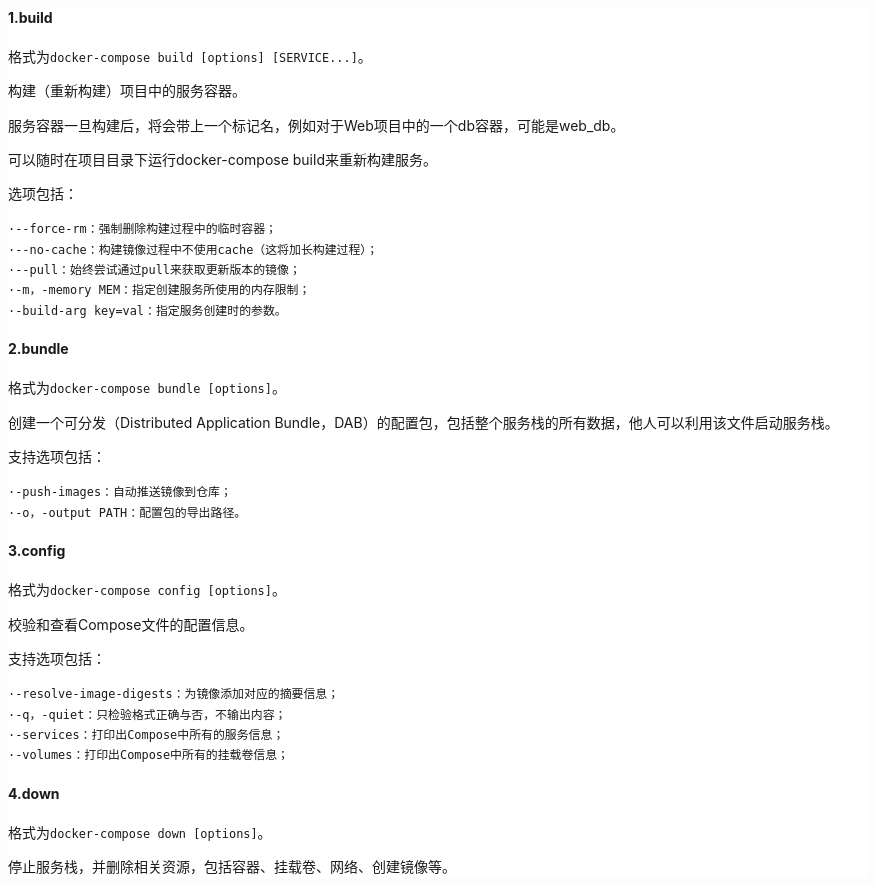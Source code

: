 #### 1.build

格式为`docker-compose build [options] [SERVICE...]`。

构建（重新构建）项目中的服务容器。

服务容器一旦构建后，将会带上一个标记名，例如对于Web项目中的一个db容器，可能是web_db。

可以随时在项目目录下运行docker-compose build来重新构建服务。

选项包括：

```
·--force-rm：强制删除构建过程中的临时容器；
·--no-cache：构建镜像过程中不使用cache（这将加长构建过程）；
·--pull：始终尝试通过pull来获取更新版本的镜像；
·-m，-memory MEM：指定创建服务所使用的内存限制；
·-build-arg key=val：指定服务创建时的参数。
```





#### 2.bundle

格式为`docker-compose bundle [options]`。

创建一个可分发（Distributed Application Bundle，DAB）的配置包，包括整个服务栈的所有数据，他人可以利用该文件启动服务栈。

支持选项包括：

```
·-push-images：自动推送镜像到仓库；
·-o，-output PATH：配置包的导出路径。
```





#### 3.config

格式为`docker-compose config [options]`。

校验和查看Compose文件的配置信息。

支持选项包括：

```
·-resolve-image-digests：为镜像添加对应的摘要信息；
·-q，-quiet：只检验格式正确与否，不输出内容；
·-services：打印出Compose中所有的服务信息；
·-volumes：打印出Compose中所有的挂载卷信息；
```





#### 4.down

格式为`docker-compose down [options]`。

停止服务栈，并删除相关资源，包括容器、挂载卷、网络、创建镜像等。
